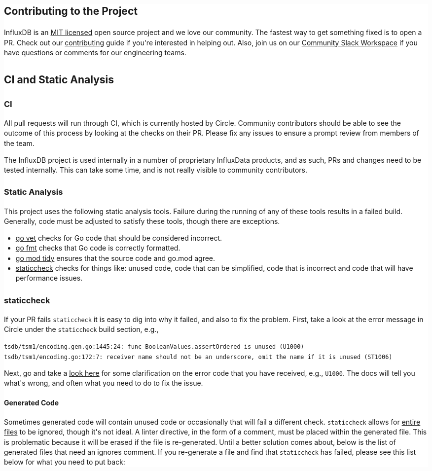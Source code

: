 ## Contributing to the Project

InfluxDB is an [MIT licensed](LICENSE) open source project and we love our community. The fastest way to get something fixed is to open a PR. Check out our [contributing](CONTRIBUTING.md) guide if you're interested in helping out. Also, join us on our [Community Slack Workspace](https://influxdata.com/slack) if you have questions or comments for our engineering teams.

## CI and Static Analysis

### CI

All pull requests will run through CI, which is currently hosted by Circle.
Community contributors should be able to see the outcome of this process by looking at the checks on their PR.
Please fix any issues to ensure a prompt review from members of the team.

The InfluxDB project is used internally in a number of proprietary InfluxData products, and as such, PRs and changes need to be tested internally.
This can take some time, and is not really visible to community contributors.

### Static Analysis

This project uses the following static analysis tools.
Failure during the running of any of these tools results in a failed build.
Generally, code must be adjusted to satisfy these tools, though there are exceptions.

- [go vet](https://golang.org/cmd/vet/) checks for Go code that should be considered incorrect.
- [go fmt](https://golang.org/cmd/gofmt/) checks that Go code is correctly formatted.
- [go mod tidy](https://tip.golang.org/cmd/go/#hdr-Add_missing_and_remove_unused_modules) ensures that the source code and go.mod agree.
- [staticcheck](http://next.staticcheck.io/docs/) checks for things like: unused code, code that can be simplified, code that is incorrect and code that will have performance issues.

### staticcheck

If your PR fails `staticcheck` it is easy to dig into why it failed, and also to fix the problem.
First, take a look at the error message in Circle under the `staticcheck` build section, e.g.,

```
tsdb/tsm1/encoding.gen.go:1445:24: func BooleanValues.assertOrdered is unused (U1000)
tsdb/tsm1/encoding.go:172:7: receiver name should not be an underscore, omit the name if it is unused (ST1006)
```

Next, go and take a [look here](http://next.staticcheck.io/docs/checks) for some clarification on the error code that you have received, e.g., `U1000`.
The docs will tell you what's wrong, and often what you need to do to fix the issue.

#### Generated Code

Sometimes generated code will contain unused code or occasionally that will fail a different check.
`staticcheck` allows for [entire files](http://next.staticcheck.io/docs/#ignoring-problems) to be ignored, though it's not ideal.
A linter directive, in the form of a comment, must be placed within the generated file.
This is problematic because it will be erased if the file is re-generated.
Until a better solution comes about, below is the list of generated files that need an ignores comment.
If you re-generate a file and find that `staticcheck` has failed, please see this list below for what you need to put back:
